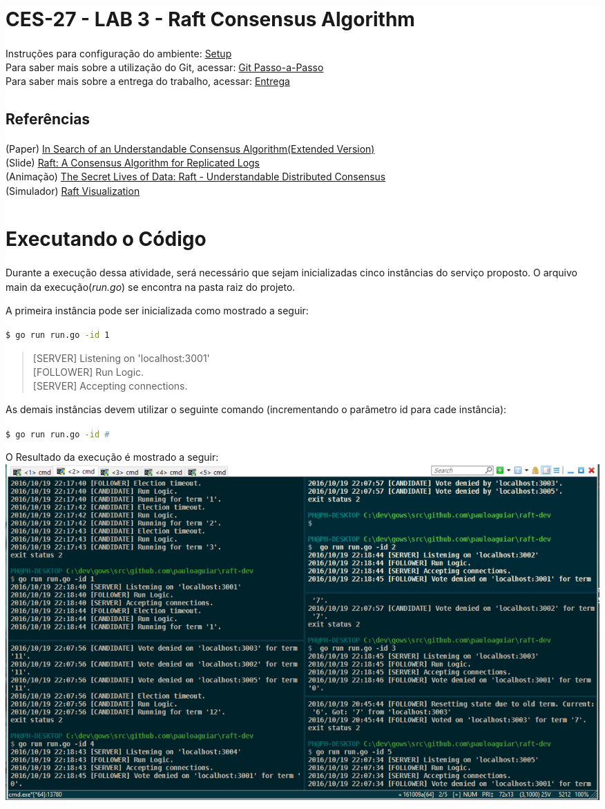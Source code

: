 # CES-27 - LAB 3 - Raft Consensus Algorithm

Instruções para configuração do ambiente: [Setup](SETUP.md)  
Para saber mais sobre a utilização do Git, acessar: [Git Passo-a-Passo](GIT.md)  
Para saber mais sobre a entrega do trabalho, acessar: [Entrega](ENTREGA.md)  

## Referências

(Paper) [In Search of an Understandable Consensus Algorithm(Extended Version)](https://raft.github.io/raft.pdf)  
(Slide) [Raft: A Consensus Algorithm for Replicated Logs](https://raft.github.io/slides/raftuserstudy2013.pdf)  
(Animação) [The Secret Lives of Data: Raft - Understandable Distributed Consensus](http://thesecretlivesofdata.com/raft/)  
(Simulador) [Raft Visualization](https://raft.github.io/)  


# Executando o Código

Durante a execução dessa atividade, será necessário que sejam inicializadas cinco instâncias do serviço proposto. O arquivo main da execução(*run.go*) se encontra na pasta raiz do projeto.

A primeira instância pode ser inicializada como mostrado a seguir:
```bash
$ go run run.go -id 1
```
> [SERVER] Listening on 'localhost:3001'  
> [FOLLOWER] Run Logic.  
> [SERVER] Accepting connections.  

As demais instâncias devem utilizar o seguinte comando (incrementando o parâmetro id para cade instância):
```bash
$ go run run.go -id #
```

O Resultado da execução é mostrado a seguir:
![Run All](doc/run-all.PNG?raw=true)

